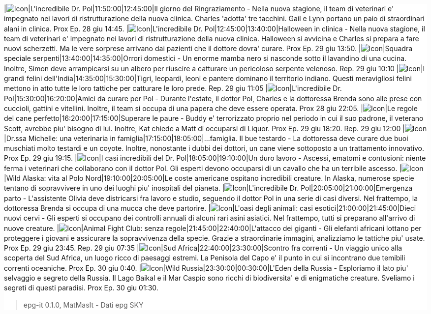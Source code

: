 |![Icon](https://guidatv.sky.it/uuid/042eeaf5-12c8-4c7f-ac68-d727f665b7d7/cover?md5ChecksumParam=102f006824cb76f43017d38c8bf6018f)|L&#039;incredibile Dr. Pol|11:50:00|12:45:00|Il giorno del Ringraziamento - Nella nuova stagione, il team di veterinari e&#039; impegnato nei lavori di ristrutturazione della nuova clinica. Charles &#039;adotta&#039; tre tacchini. Gail e Lynn portano un paio di straordinari alani in clinica. Prox Ep. 28 giu 14:45.
|![Icon](https://guidatv.sky.it/uuid/042eeaf5-12c8-4c7f-ac68-d727f665b7d7/cover?md5ChecksumParam=102f006824cb76f43017d38c8bf6018f)|L&#039;incredibile Dr. Pol|12:45:00|13:40:00|Halloween in clinica - Nella nuova stagione, il team di veterinari e&#039; impegnato nei lavori di ristrutturazione della nuova clinica. Halloween si avvicina e Charles si prepara a fare nuovi scherzetti. Ma le vere sorprese arrivano dai pazienti che il dottore dovra&#039; curare. Prox Ep. 29 giu 13:50.
|![Icon](https://guidatv.sky.it/uuid/1bcb0239-4eb6-4e40-8c98-c6ace76dcf30/cover?md5ChecksumParam=a2e5e6bb19d9e05b7130235dfbccde9c)|Squadra speciale serpenti|13:40:00|14:35:00|Orrori domestici - Un enorme mamba nero si nasconde sotto il lavandino di una cucina. Inoltre, Simon deve arrampicarsi su un albero per riuscire a catturare un pericoloso serpente velenoso. Rep. 29 giu 10:10
|![Icon](https://guidatv.sky.it/uuid/695a26d8-52f6-4219-92da-810b0ceb43c9/cover?md5ChecksumParam=efc4de83e6b803b811ca5120f280fda3)|I grandi felini dell&#039;India|14:35:00|15:30:00|Tigri, leopardi, leoni e pantere dominano il territorio indiano. Questi meravigliosi felini mettono in atto tutte le loro tattiche per catturare le loro prede. Rep. 29 giu 11:05
|![Icon](https://guidatv.sky.it/uuid/259ffe2b-7455-4a0c-8357-e16b0e0b0b5a/cover?md5ChecksumParam=e2c4ee25f40916246fa8249332729a4b)|L&#039;incredibile Dr. Pol|15:30:00|16:20:00|Amici da curare per Pol - Durante l&#039;estate, il dottor Pol, Charles e la dottoressa Brenda sono alle prese con cuccioli, gattini e vitellini. Inoltre, il team si occupa di una papera che deve essere operata. Prox 28 giu 22:05.
|![Icon](https://guidatv.sky.it/uuid/23a14d88-13d3-4cb2-ab06-c91fe5156f31/cover?md5ChecksumParam=b335aace443048b20e4164425d4afa6b)|Le regole del cane perfetto|16:20:00|17:15:00|Superare le paure - Buddy e&#039; terrorizzato proprio nel periodo in cui il suo padrone, il veterano Scott, avrebbe piu&#039; bisogno di lui. Inoltre, Kat chiede a Matt di occuparsi di Liquor. Prox Ep. 29 giu 18:20. Rep. 29 giu 12:00
|![Icon](https://guidatv.sky.it/uuid/09834bb7-e2c6-4f68-a20c-b167d54b6b8a/cover?md5ChecksumParam=726a8f4a2735dd99e430ad9202d22c21)|Dr.ssa Michelle: una veterinaria in famiglia|17:15:00|18:05:00|...famiglia. Il bue testardo - La dottoressa deve curare due buoi muschiati molto testardi e un coyote. Inoltre, nonostante i dubbi dei dottori, un cane viene sottoposto a un trattamento innovativo. Prox Ep. 29 giu 19:15.
|![Icon](https://guidatv.sky.it/uuid/03d2729a-ad8f-4d1a-91b8-4e31bc079859/cover?md5ChecksumParam=5b60c4d3d86ca83f712d95339220ebb9)|I casi incredibili del Dr. Pol|18:05:00|19:10:00|Un duro lavoro - Ascessi, ematomi e contusioni: niente ferma i veterinari che collaborano con il dottor Pol. Gli esperti devono occuparsi di un cavallo che ha un terribile ascesso.
|![Icon](https://guidatv.sky.it/uuid/94d8285f-f312-428f-8797-e04ba5feacc2/cover?md5ChecksumParam=a1eca52e7b50682ee019ba8fd8f92444)|Wild Alaska: vita al Polo Nord|19:10:00|20:05:00|Le coste americane ospitano incredibili creature. In Alaska, numerose specie tentano di sopravvivere in uno dei luoghi piu&#039; inospitali del pianeta.
|![Icon](https://guidatv.sky.it/uuid/259ffe2b-7455-4a0c-8357-e16b0e0b0b5a/cover?md5ChecksumParam=e2c4ee25f40916246fa8249332729a4b)|L&#039;incredibile Dr. Pol|20:05:00|21:00:00|Emergenza parto - L&#039;assistente Olivia deve districarsi fra lavoro e studio, seguendo il dottor Pol in una serie di casi diversi. Nel frattempo, la dottoressa Brenda si occupa di una mucca che deve partorire.
|![Icon](https://guidatv.sky.it/uuid/3b30394a-9979-46f7-a15c-aa341b41efdf/cover?md5ChecksumParam=20845528239e9009008b32c31eab8b16)|L&#039;oasi degli animali: casi esotici|21:00:00|21:45:00|Dieci nuovi cervi - Gli esperti si occupano dei controlli annuali di alcuni rari asini asiatici. Nel frattempo, tutti si preparano all&#039;arrivo di nuove creature.
|![Icon](https://guidatv.sky.it/uuid/0d26945f-3033-4b63-88c8-43456df3fb1b/cover?md5ChecksumParam=1586b8bf97a51ec393f50ed5f435f9e6)|Animal Fight Club: senza regole|21:45:00|22:40:00|L&#039;attacco dei giganti - Gli elefanti africani lottano per proteggere i giovani e assicurare la sopravvivenza della specie. Grazie a straordinarie immagini, analizziamo le tattiche piu&#039; usate. Prox Ep. 29 giu 23:45. Rep. 29 giu 07:35
|![Icon](https://guidatv.sky.it/uuid/42226f25-0c87-4e2a-a986-c2f931248007/cover?md5ChecksumParam=8d10a17d43e0ef0ecf5b1e07d59fda4a)|Sud Africa|22:40:00|23:30:00|Scontro fra correnti - Un viaggio unico alla scoperta del Sud Africa, un luogo ricco di paesaggi estremi. La Penisola del Capo e&#039; il punto in cui si incontrano due temibili correnti oceaniche. Prox Ep. 30 giu 0:40.
|![Icon](https://guidatv.sky.it/uuid/483a5e85-88ba-4361-8d59-11d8b6f66fdb/cover?md5ChecksumParam=fc5def2271428bf8879fca6bc1b6944b)|Wild Russia|23:30:00|00:30:00|L&#039;Eden della Russia - Esploriamo il lato piu&#039; selvaggio e segreto della Russia. Il Lago Baikal e il Mar Caspio sono ricchi di biodiversita&#039; e di enigmatiche creature. Sveliamo i segreti di questi paradisi. Prox Ep. 30 giu 01:30.



 > epg-it 0.1.0, MatMasIt - Dati epg SKY